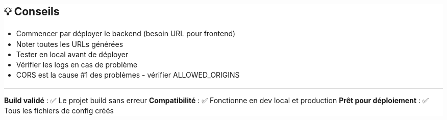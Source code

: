 ## 💡 Conseils

- Commencer par déployer le backend (besoin URL pour frontend)
- Noter toutes les URLs générées
- Tester en local avant de déployer
- Vérifier les logs en cas de problème
- CORS est la cause #1 des problèmes - vérifier ALLOWED_ORIGINS

---

**Build validé** : ✅ Le projet build sans erreur
**Compatibilité** : ✅ Fonctionne en dev local et production
**Prêt pour déploiement** : ✅ Tous les fichiers de config créés
